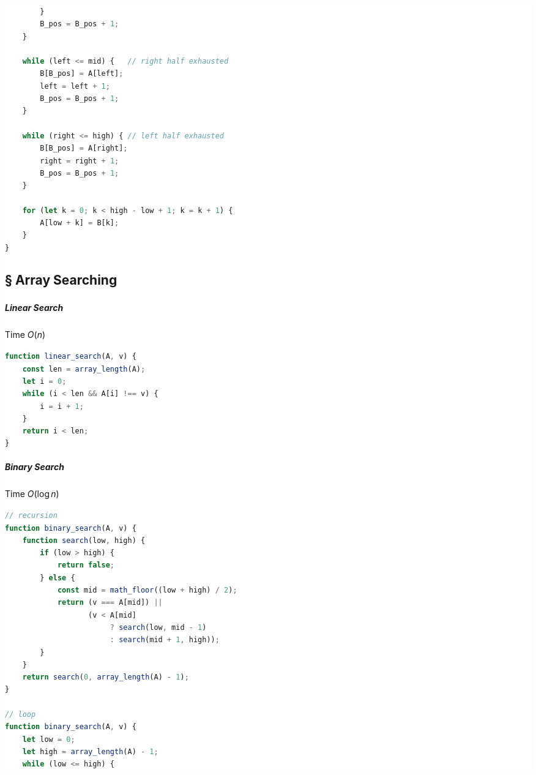 ```javascript
        }
        B_pos = B_pos + 1;
    }
    
    while (left <= mid) {   // right half exhausted
        B[B_pos] = A[left];
        left = left + 1;
        B_pos = B_pos + 1;
    }
    
    while (right <= high) { // left half exhausted
        B[B_pos] = A[right];
        right = right + 1;
        B_pos = B_pos + 1;
    }
    
    for (let k = 0; k < high - low + 1; k = k + 1) {
        A[low + k] = B[k];
    }
}
```

## § Array Searching

##### Linear Search

Time $O(n)$

```javascript
function linear_search(A, v) {
    const len = array_length(A);
    let i = 0;
    while (i < len && A[i] !== v) {
        i = i + 1;
    }
    return i < len;
}
```

##### Binary Search

Time $O(\log n)$

```javascript
// recursion
function binary_search(A, v) {
    function search(low, high) {
        if (low > high) {
            return false;
        } else {
            const mid = math_floor((low + high) / 2);
            return (v === A[mid]) ||
                   (v < A[mid]
                        ? search(low, mid - 1)
                        : search(mid + 1, high));
        }
    }
    return search(0, array_length(A) - 1);
}

// loop
function binary_search(A, v) {
    let low = 0;
    let high = array_length(A) - 1;
    while (low <= high) {
```